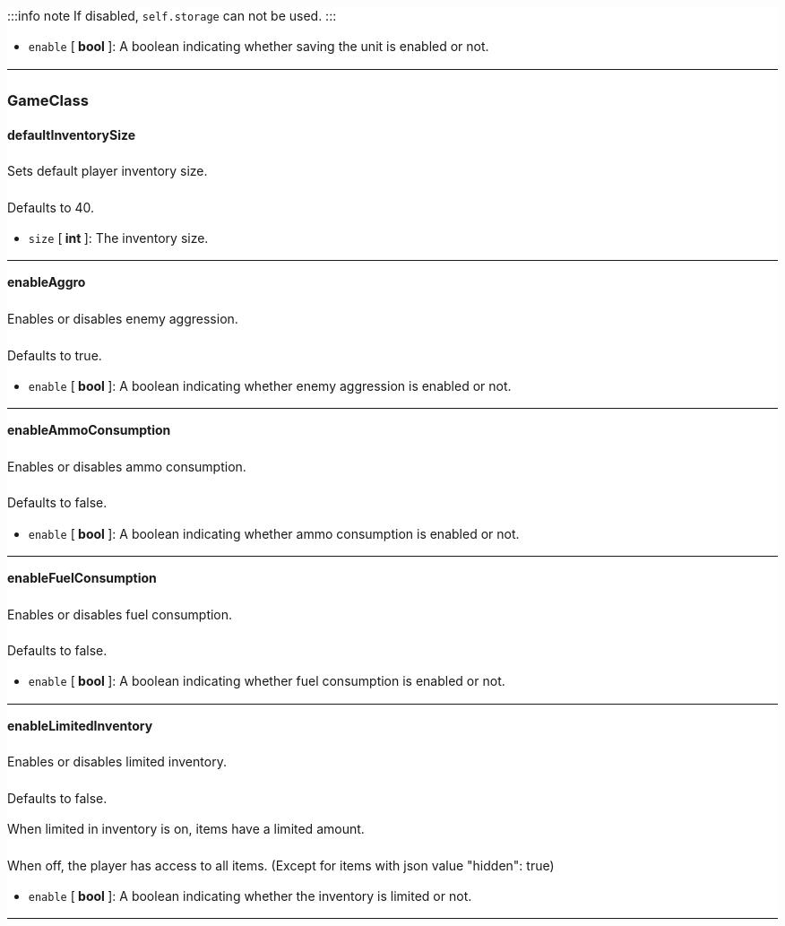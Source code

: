 :::info note
If disabled, <code>self.storage</code> can not be used.
:::

- <code>enable</code> [<strong> bool </strong>]: A boolean indicating whether saving the unit is enabled or not.

---

### GameClass

<strong>defaultInventorySize</strong> <br></br>
Sets default player inventory size. <br></br>
Defaults to 40.

- <code>size</code> [<strong> int </strong>]: The inventory size.

---

<strong>enableAggro</strong> <br></br>
Enables or disables enemy aggression. <br></br>
Defaults to true.

- <code>enable</code> [<strong> bool </strong>]: A boolean indicating whether enemy aggression is enabled or not.

---

<strong>enableAmmoConsumption</strong> <br></br>
Enables or disables ammo consumption. <br></br>
Defaults to false.

- <code>enable</code> [<strong> bool </strong>]: A boolean indicating whether ammo consumption is enabled or not.

---

<strong>enableFuelConsumption</strong> <br></br>
Enables or disables fuel consumption. <br></br>
Defaults to false.

- <code>enable</code> [<strong> bool </strong>]: A boolean indicating whether fuel consumption is enabled or not.

---

<strong>enableLimitedInventory</strong> <br></br>
Enables or disables limited inventory. <br></br>
Defaults to false.

When limited in inventory is on, items have a limited amount. <br></br>
When off, the player has access to all items. (Except for items with json value "hidden": true)

- <code>enable</code> [<strong> bool </strong>]: A boolean indicating whether the inventory is limited or not.

---
